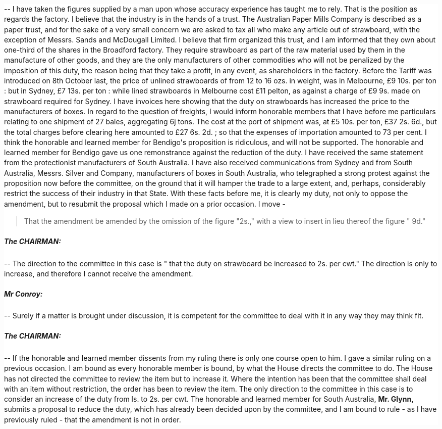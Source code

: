 -- I have taken the figures supplied by a man upon whose accuracy experience has taught me to rely. That is the position as regards the factory. I believe that the industry is in the hands of a trust. The Australian Paper Mills Company is described as a paper trust, and for the sake of a very small concern we are asked  to tax  all who make any article out of strawboard, with the exception of Messrs. Sands and McDougall Limited. I believe that firm organized this trust, and I am informed that they own about one-third of the shares in the Broadford factory. They require strawboard as part of the raw  material used by them in the manufacture of other goods, and they are the only manufacturers of other commodities who will not be penalized by the imposition of this  duty, the reason being that they take a profit, in any event, as shareholders in the factory. Before the Tariff was introduced on 8th October last, the price of unlined strawboards of from 12 to 16 ozs. in weight, was in Melbourne, £9 10s. per ton : but in Sydney, £7 13s. per ton : while lined strawboards in Melbourne cost £11 pelton, as against a charge of £9 9s. made on strawboard required for Sydney. I have invoices here showing that the duty on strawboards has increased the price to the manufacturers of boxes. In regard to the question of freights, I would inform honorable members that I have before me particulars relating to one shipment of 27 bales, aggregating 6j tons. The cost at the port of shipment was, at £5 10s. per ton, £37 2s. 6d., but the total charges before clearing here amounted to £27 6s. 2d. ; so that the expenses of importation amounted to 73 per cent. I think the honorable and learned member for Bendigo's proposition is ridiculous, and will not be supported. The honorable and learned member for Bendigo gave us one remonstrance against the reduction of the duty. I have received the same statement from the protectionist manufacturers of South Australia. I have also received communications from Sydney and from South Australia, Messrs. Silver and Company, manufacturers of boxes in South Australia, who telegraphed a strong protest against the proposition now before the committee, on the ground that it will hamper the trade to a large extent, and, perhaps, considerably restrict the success of their industry in that State. With these facts before me, it is clearly my duty, not only to oppose the amendment, but to resubmit the proposal which I made on a prior occasion. I move - 

  >That the amendment be amended by the omission of the figure "2s.," with a view to insert in lieu thereof the figure " 9d." 

##### The CHAIRMAN:

-- The direction to the committee in this case is " that the duty on strawboard be increased to 2s. per cwt." The direction is only to increase, and therefore I cannot receive the amendment. 

##### Mr Conroy:

-- Surely if a matter is brought under discussion, it is competent for the committee to deal with it in any way they may think fit. 

##### The CHAIRMAN:

-- If the honorable and learned member dissents from my ruling there is only one course open to him. I gave a similar ruling on a previous occasion. I am bound as every honorable member is bound, by what the House directs the committee to do. The House has not directed the committee to review the item but to increase it. Where the intention has been that the committee shall deal with an item without restriction, the order has been to review the item. The only direction to the committee in this case is to consider an increase of the duty from ls. to 2s. per cwt. The honorable and learned member for South Australia,  **Mr. Glynn,**  submits a proposal to reduce the duty, which has already been decided upon by the committee, and I am bound to rule - as I have previously ruled - that the amendment is not in order. 

